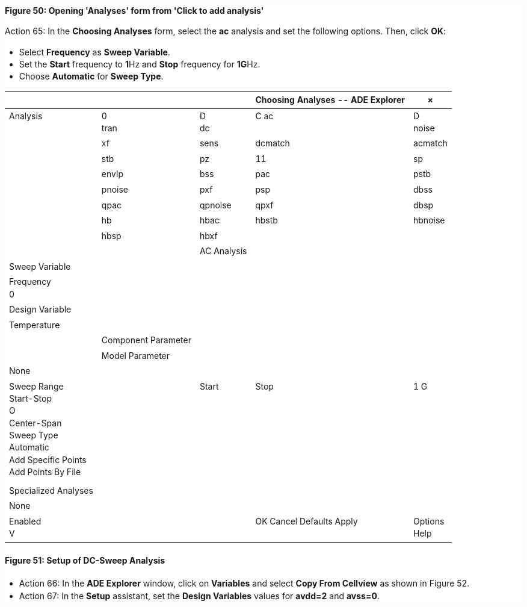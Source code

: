 **Figure 50: Opening 'Analyses' form from 'Click to add analysis'**

Action 65: In the **Choosing Analyses** form, select the **ac** analysis and set the following options. Then, click **OK**:

- Select **Frequency** as **Sweep Variable**.
- Set the **Start** frequency to **1**Hz and **Stop** frequency for **1G**Hz.
- Choose **Automatic** for **Sweep Type**.

|                                                                                                                       |                     |             | Choosing Analyses -- ADE Explorer | ×               |
|-----------------------------------------------------------------------------------------------------------------------|---------------------|-------------|-----------------------------------|-----------------|
| Analysis                                                                                                              | 0<br>tran           | D<br>dc     | C ac                              | D<br>noise      |
|                                                                                                                       | xf                  | sens        | dcmatch                           | acmatch         |
|                                                                                                                       | stb                 | pz          | 11                                | sp              |
|                                                                                                                       | envlp               | bss         | pac                               | pstb            |
|                                                                                                                       | pnoise              | pxf         | psp                               | dbss            |
|                                                                                                                       | qpac                | qpnoise     | qpxf                              | dbsp            |
|                                                                                                                       | hb                  | hbac        | hbstb                             | hbnoise         |
|                                                                                                                       | hbsp                | hbxf        |                                   |                 |
|                                                                                                                       |                     | AC Analysis |                                   |                 |
| Sweep Variable                                                                                                        |                     |             |                                   |                 |
| Frequency<br>0                                                                                                        |                     |             |                                   |                 |
| Design Variable                                                                                                       |                     |             |                                   |                 |
| Temperature                                                                                                           |                     |             |                                   |                 |
|                                                                                                                       | Component Parameter |             |                                   |                 |
|                                                                                                                       | Model Parameter     |             |                                   |                 |
| None                                                                                                                  |                     |             |                                   |                 |
| Sweep Range<br>Start-Stop<br>O<br>Center-Span<br>Sweep Type<br>Automatic<br>Add Specific Points<br>Add Points By File |                     | Start       | Stop                              | 1 G             |
|                                                                                                                       |                     |             |                                   |                 |
| Specialized Analyses                                                                                                  |                     |             |                                   |                 |
| None                                                                                                                  |                     |             |                                   |                 |
| Enabled<br>V                                                                                                          |                     |             | OK Cancel   Defaults   Apply      | Options<br>Help |

#### **Figure 51: Setup of DC-Sweep Analysis**

- Action 66: In the **ADE Explorer** window, click on **Variables** and select **Copy From Cellview** as shown in Figure 52.
- Action 67: In the **Setup** assistant, set the **Design Variables** values for **avdd=2** and **avss=0**.
